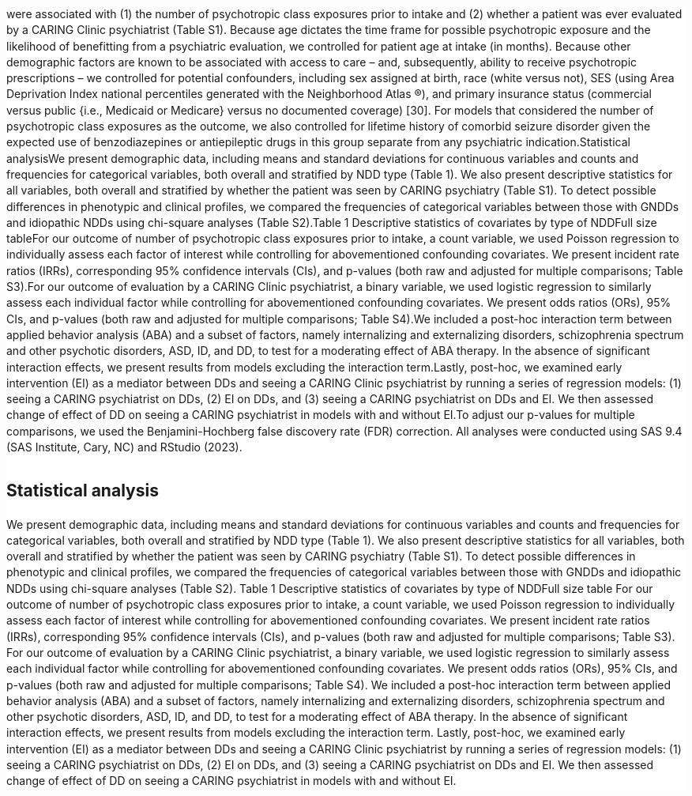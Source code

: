 were associated with (1) the number of psychotropic class exposures prior to intake and (2) whether a patient was ever evaluated by a CARING Clinic psychiatrist (Table S1). Because age dictates the time frame for possible psychotropic exposure and the likelihood of benefitting from a psychiatric evaluation, we controlled for patient age at intake (in months). Because other demographic factors are known to be associated with access to care – and, subsequently, ability to receive psychotropic prescriptions – we controlled for potential confounders, including sex assigned at birth, race (white versus not), SES (using Area Deprivation Index national percentiles generated with the Neighborhood Atlas ®), and primary insurance status (commercial versus public {i.e., Medicaid or Medicare} versus no documented coverage) [30]. For models that considered the number of psychotropic class exposures as the outcome, we also controlled for lifetime history of comorbid seizure disorder given the expected use of benzodiazepines or antiepileptic drugs in this group separate from any psychiatric indication.Statistical analysisWe present demographic data, including means and standard deviations for continuous variables and counts and frequencies for categorical variables, both overall and stratified by NDD type (Table 1). We also present descriptive statistics for all variables, both overall and stratified by whether the patient was seen by CARING psychiatry (Table S1). To detect possible differences in phenotypic and clinical profiles, we compared the frequencies of categorical variables between those with GNDDs and idiopathic NDDs using chi-square analyses (Table S2).Table 1 Descriptive statistics of covariates by type of NDDFull size tableFor our outcome of number of psychotropic class exposures prior to intake, a count variable, we used Poisson regression to individually assess each factor of interest while controlling for abovementioned confounding covariates. We present incident rate ratios (IRRs), corresponding 95% confidence intervals (CIs), and p-values (both raw and adjusted for multiple comparisons; Table S3).For our outcome of evaluation by a CARING Clinic psychiatrist, a binary variable, we used logistic regression to similarly assess each individual factor while controlling for abovementioned confounding covariates. We present odds ratios (ORs), 95% CIs, and p-values (both raw and adjusted for multiple comparisons; Table S4).We included a post-hoc interaction term between applied behavior analysis (ABA) and a subset of factors, namely internalizing and externalizing disorders, schizophrenia spectrum and other psychotic disorders, ASD, ID, and DD, to test for a moderating effect of ABA therapy. In the absence of significant interaction effects, we present results from models excluding the interaction term.Lastly, post-hoc, we examined early intervention (EI) as a mediator between DDs and seeing a CARING Clinic psychiatrist by running a series of regression models: (1) seeing a CARING psychiatrist on DDs, (2) EI on DDs, and (3) seeing a CARING psychiatrist on DDs and EI. We then assessed change of effect of DD on seeing a CARING psychiatrist in models with and without EI.To adjust our p-values for multiple comparisons, we used the Benjamini-Hochberg false discovery rate (FDR) correction. All analyses were conducted using SAS 9.4 (SAS Institute, Cary, NC) and RStudio (2023).

## Statistical analysis

We present demographic data, including means and standard deviations for continuous variables and counts and frequencies for categorical variables, both overall and stratified by NDD type (Table 1). We also present descriptive statistics for all variables, both overall and stratified by whether the patient was seen by CARING psychiatry (Table S1). To detect possible differences in phenotypic and clinical profiles, we compared the frequencies of categorical variables between those with GNDDs and idiopathic NDDs using chi-square analyses (Table S2).
Table 1 Descriptive statistics of covariates by type of NDDFull size table
For our outcome of number of psychotropic class exposures prior to intake, a count variable, we used Poisson regression to individually assess each factor of interest while controlling for abovementioned confounding covariates. We present incident rate ratios (IRRs), corresponding 95% confidence intervals (CIs), and p-values (both raw and adjusted for multiple comparisons; Table S3).
For our outcome of evaluation by a CARING Clinic psychiatrist, a binary variable, we used logistic regression to similarly assess each individual factor while controlling for abovementioned confounding covariates. We present odds ratios (ORs), 95% CIs, and p-values (both raw and adjusted for multiple comparisons; Table S4).
We included a post-hoc interaction term between applied behavior analysis (ABA) and a subset of factors, namely internalizing and externalizing disorders, schizophrenia spectrum and other psychotic disorders, ASD, ID, and DD, to test for a moderating effect of ABA therapy. In the absence of significant interaction effects, we present results from models excluding the interaction term.
Lastly, post-hoc, we examined early intervention (EI) as a mediator between DDs and seeing a CARING Clinic psychiatrist by running a series of regression models: (1) seeing a CARING psychiatrist on DDs, (2) EI on DDs, and (3) seeing a CARING psychiatrist on DDs and EI. We then assessed change of effect of DD on seeing a CARING psychiatrist in models with and without EI.